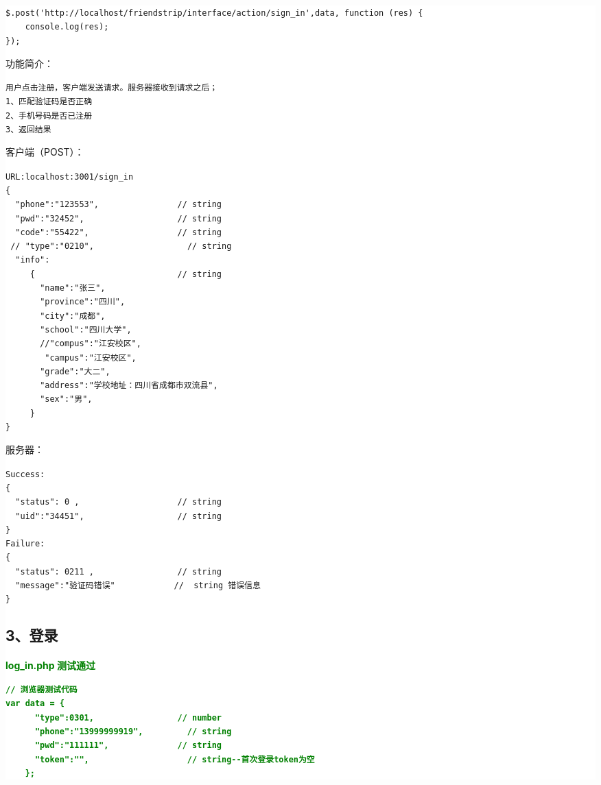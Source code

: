 	$.post('http://localhost/friendstrip/interface/action/sign_in',data, function (res) {
	    console.log(res);
	});


功能简介：

    用户点击注册，客户端发送请求。服务器接收到请求之后；
    1、匹配验证码是否正确
    2、手机号码是否已注册
    3、返回结果

客户端（POST）：

    URL:localhost:3001/sign_in
    {
      "phone":"123553",                // string
      "pwd":"32452",                   // string
      "code":"55422",                  // string
     // "type":"0210",                   // string
      "info":
         {                             // string
           "name":"张三",          
           "province":"四川",
           "city":"成都",
           "school":"四川大学",
           //"compus":"江安校区",
			"campus":"江安校区",
           "grade":"大二",
           "address":"学校地址：四川省成都市双流县",
           "sex":"男",
         }
    }    

服务器：

    Success:
    {
      "status": 0 ,                    // string
      "uid":"34451",                   // string
    }
    Failure:
    {
      "status": 0211 ,                 // string
      "message":"验证码错误"            //  string 错误信息
    }


## 3、登录

<strong style="color:green;">log_in.php 测试通过</span>

	// 浏览器测试代码
	var data = {
	      "type":0301,                 // number
	      "phone":"13999999919",         // string
	      "pwd":"111111",              // string
	      "token":"",                    // string--首次登录token为空
	    };
	